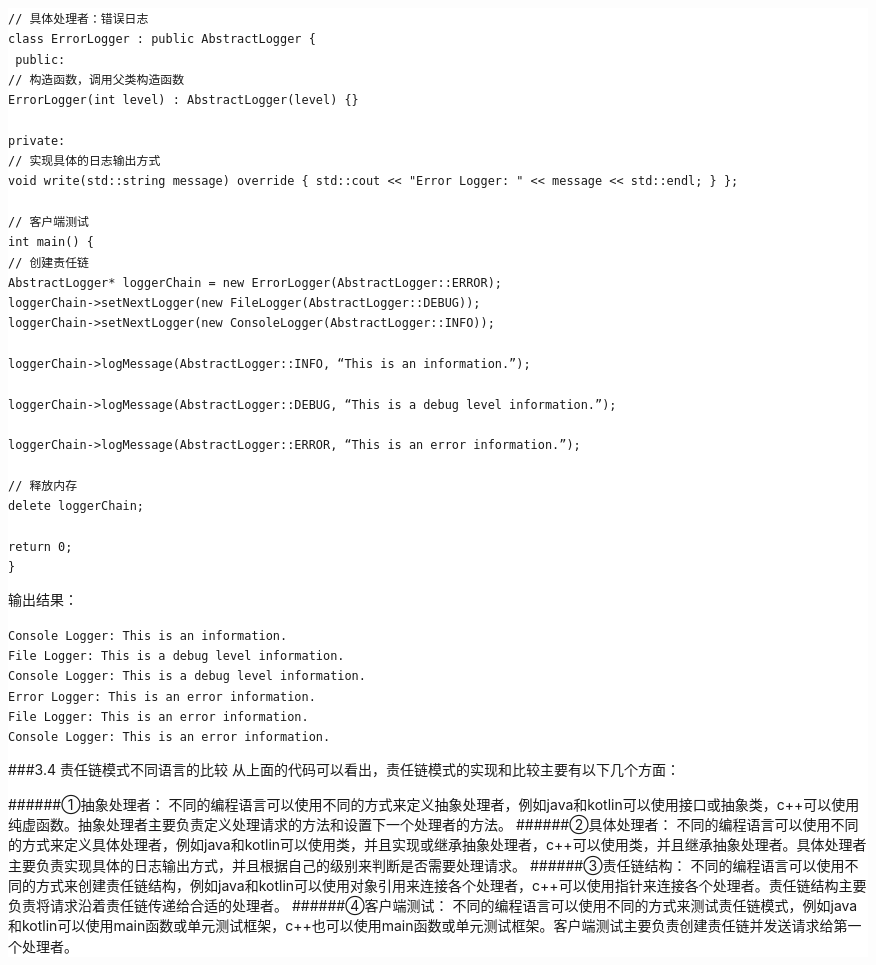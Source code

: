```
// 具体处理者：错误日志 
class ErrorLogger : public AbstractLogger {
 public: 
// 构造函数，调用父类构造函数 
ErrorLogger(int level) : AbstractLogger(level) {}

private: 
// 实现具体的日志输出方式 
void write(std::string message) override { std::cout << "Error Logger: " << message << std::endl; } };

// 客户端测试 
int main() { 
// 创建责任链 
AbstractLogger* loggerChain = new ErrorLogger(AbstractLogger::ERROR); 
loggerChain->setNextLogger(new FileLogger(AbstractLogger::DEBUG));
loggerChain->setNextLogger(new ConsoleLogger(AbstractLogger::INFO));

loggerChain->logMessage(AbstractLogger::INFO, “This is an information.”);

loggerChain->logMessage(AbstractLogger::DEBUG, “This is a debug level information.”);

loggerChain->logMessage(AbstractLogger::ERROR, “This is an error information.”);

// 释放内存 
delete loggerChain;

return 0; 
}
```

输出结果：

```text
Console Logger: This is an information.
File Logger: This is a debug level information.
Console Logger: This is a debug level information.
Error Logger: This is an error information.
File Logger: This is an error information.
Console Logger: This is an error information.
```
###3.4 责任链模式不同语言的比较
从上面的代码可以看出，责任链模式的实现和比较主要有以下几个方面：

######①抽象处理者：
不同的编程语言可以使用不同的方式来定义抽象处理者，例如java和kotlin可以使用接口或抽象类，c++可以使用纯虚函数。抽象处理者主要负责定义处理请求的方法和设置下一个处理者的方法。
######②具体处理者：
不同的编程语言可以使用不同的方式来定义具体处理者，例如java和kotlin可以使用类，并且实现或继承抽象处理者，c++可以使用类，并且继承抽象处理者。具体处理者主要负责实现具体的日志输出方式，并且根据自己的级别来判断是否需要处理请求。
######③责任链结构：
不同的编程语言可以使用不同的方式来创建责任链结构，例如java和kotlin可以使用对象引用来连接各个处理者，c++可以使用指针来连接各个处理者。责任链结构主要负责将请求沿着责任链传递给合适的处理者。
######④客户端测试：
不同的编程语言可以使用不同的方式来测试责任链模式，例如java和kotlin可以使用main函数或单元测试框架，c++也可以使用main函数或单元测试框架。客户端测试主要负责创建责任链并发送请求给第一个处理者。
